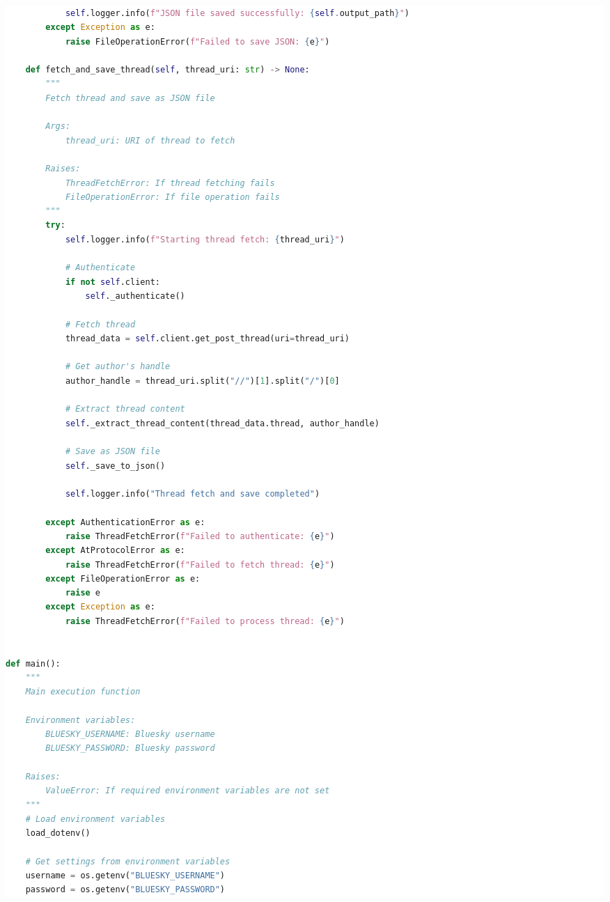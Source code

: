 ```python
            self.logger.info(f"JSON file saved successfully: {self.output_path}")
        except Exception as e:
            raise FileOperationError(f"Failed to save JSON: {e}")
            
    def fetch_and_save_thread(self, thread_uri: str) -> None:
        """
        Fetch thread and save as JSON file
        
        Args:
            thread_uri: URI of thread to fetch
            
        Raises:
            ThreadFetchError: If thread fetching fails
            FileOperationError: If file operation fails
        """
        try:
            self.logger.info(f"Starting thread fetch: {thread_uri}")
            
            # Authenticate
            if not self.client:
                self._authenticate()
                
            # Fetch thread
            thread_data = self.client.get_post_thread(uri=thread_uri)
            
            # Get author's handle
            author_handle = thread_uri.split("//")[1].split("/")[0]
            
            # Extract thread content
            self._extract_thread_content(thread_data.thread, author_handle)
            
            # Save as JSON file
            self._save_to_json()
            
            self.logger.info("Thread fetch and save completed")
            
        except AuthenticationError as e:
            raise ThreadFetchError(f"Failed to authenticate: {e}")
        except AtProtocolError as e:
            raise ThreadFetchError(f"Failed to fetch thread: {e}")
        except FileOperationError as e:
            raise e
        except Exception as e:
            raise ThreadFetchError(f"Failed to process thread: {e}")


def main():
    """
    Main execution function
    
    Environment variables:
        BLUESKY_USERNAME: Bluesky username
        BLUESKY_PASSWORD: Bluesky password
    
    Raises:
        ValueError: If required environment variables are not set
    """
    # Load environment variables
    load_dotenv()
    
    # Get settings from environment variables
    username = os.getenv("BLUESKY_USERNAME")
    password = os.getenv("BLUESKY_PASSWORD")
```